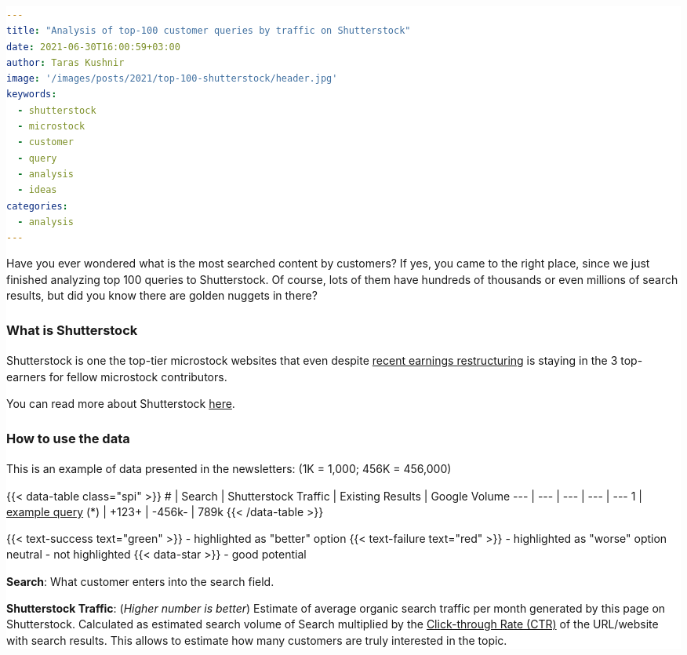 ```yaml
---
title: "Analysis of top-100 customer queries by traffic on Shutterstock"
date: 2021-06-30T16:00:59+03:00
author: Taras Kushnir
image: '/images/posts/2021/top-100-shutterstock/header.jpg'
keywords:
  - shutterstock
  - microstock
  - customer
  - query
  - analysis
  - ideas
categories:
  - analysis
---
```


Have you ever wondered what is the most searched content by customers? If yes, you came to the right place, since we just finished analyzing top 100 queries to Shutterstock. Of course, lots of them have hundreds of thousands or even millions of search results, but did you know there are golden nuggets in there?

### What is Shutterstock

Shutterstock is one the top-tier microstock websites that even despite [recent earnings restructuring](https://xpiksapp.com/blog/new-shutterstock-earnings-breakdown/) is staying in the 3 top-earners for fellow microstock contributors.

You can read more about Shutterstock [here](https://xpiksapp.com/blog/shutterstock-ultimate-guide/).

### How to use the data

This is an example of data presented in the newsletters: (1K = 1,000; 456K = 456,000) 

{{< data-table class="spi" >}}
\# | Search | Shutterstock Traffic | Existing Results | Google Volume
--- | --- | --- | --- | ---
1 | <a href="#how-to-use-the-data">example query</a> (*) | +123+ | -456k- | 789k
{{< /data-table >}}

{{< text-success text="green" >}} - highlighted as "better" option
{{< text-failure text="red" >}} - highlighted as "worse" option
neutral - not highlighted
{{< data-star >}} - good potential

**Search**: What customer enters into the search field.

**Shutterstock Traffic**: (_Higher number is better_) Estimate of average organic search traffic per month generated by this page on Shutterstock. Calculated as estimated search volume of Search multiplied by the [Click-through Rate (CTR)](https://en.wikipedia.org/wiki/Click-through_rate) of the URL/website with search results. This allows to estimate how many customers are truly interested in the topic.
